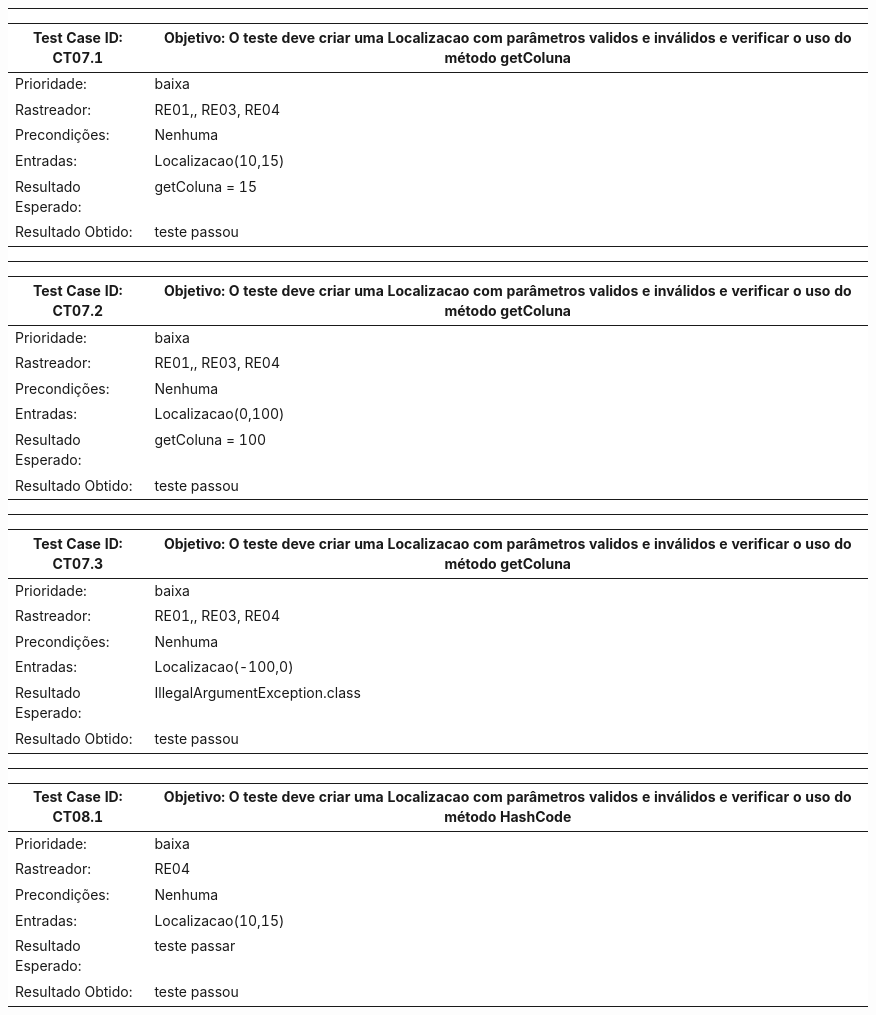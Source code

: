 
***

| Test Case ID:  CT07.1      	| Objetivo: O teste deve criar uma Localizacao com parâmetros validos e inválidos e verificar o uso do método getColuna	|
|---------------------	|-----------	|
| Prioridade:         	|       baixa      	|
| Rastreador:         	|       RE01,, RE03, RE04     	|
| Precondições:       	|      Nenhuma     	|
| Entradas:             |   Localizacao(10,15)            |
| Resultado Esperado: 	|  getColuna = 15        	|
| Resultado Obtido:  	| teste passou |


***

| Test Case ID:  CT07.2      	| Objetivo: O teste deve criar uma Localizacao com parâmetros validos e inválidos e verificar o uso do método getColuna	|
|---------------------	|-----------	|
| Prioridade:         	|       baixa      	|
| Rastreador:         	|       RE01,, RE03, RE04     	|
| Precondições:       	|      Nenhuma     	|
| Entradas:             |   Localizacao(0,100)            |
| Resultado Esperado: 	|  getColuna = 100        	|
| Resultado Obtido:  	| teste passou |


***

| Test Case ID:  CT07.3      	| Objetivo: O teste deve criar uma Localizacao com parâmetros validos e inválidos e verificar o uso do método getColuna	|
|---------------------	|-----------	|
| Prioridade:         	|       baixa      	|
| Rastreador:         	|       RE01,, RE03, RE04     	|
| Precondições:       	|      Nenhuma     	|
| Entradas:             |   Localizacao(-100,0)            |
| Resultado Esperado: 	|  IllegalArgumentException.class       	|
| Resultado Obtido:  	| teste passou |


***

| Test Case ID:    CT08.1 | Objetivo: 	O teste deve criar uma Localizacao com parâmetros validos e inválidos e verificar o uso do método HashCode |
|---------------------	|-----------	|
| Prioridade:         	|  baixa          	|
| Rastreador:         	|       RE04     	|
| Precondições:       	|   Nenhuma         	|
| Entradas:             |   Localizacao(10,15)            |
| Resultado Esperado: 	|   teste passar        	|
| Resultado Obtido:  	| teste passou |
